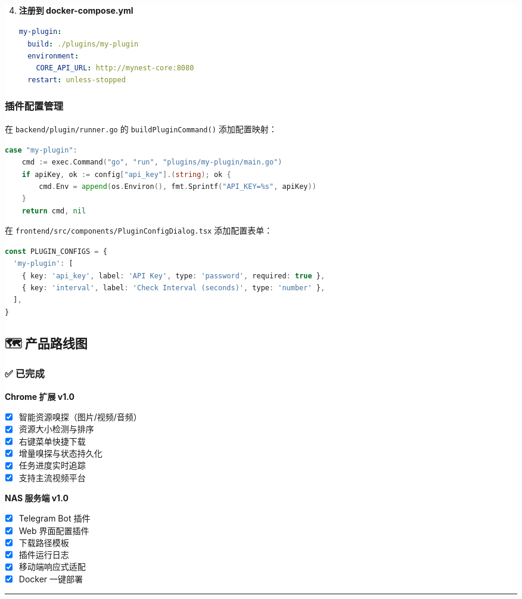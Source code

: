 4. **注册到 docker-compose.yml**
   ```yaml
   my-plugin:
     build: ./plugins/my-plugin
     environment:
       CORE_API_URL: http://mynest-core:8080
     restart: unless-stopped
   ```

### 插件配置管理

在 `backend/plugin/runner.go` 的 `buildPluginCommand()` 添加配置映射：

```go
case "my-plugin":
    cmd := exec.Command("go", "run", "plugins/my-plugin/main.go")
    if apiKey, ok := config["api_key"].(string); ok {
        cmd.Env = append(os.Environ(), fmt.Sprintf("API_KEY=%s", apiKey))
    }
    return cmd, nil
```

在 `frontend/src/components/PluginConfigDialog.tsx` 添加配置表单：

```typescript
const PLUGIN_CONFIGS = {
  'my-plugin': [
    { key: 'api_key', label: 'API Key', type: 'password', required: true },
    { key: 'interval', label: 'Check Interval (seconds)', type: 'number' },
  ],
}
```

## 🗺️ 产品路线图

### ✅ 已完成

**Chrome 扩展 v1.0**
- [x] 智能资源嗅探（图片/视频/音频）
- [x] 资源大小检测与排序
- [x] 右键菜单快捷下载
- [x] 增量嗅探与状态持久化
- [x] 任务进度实时追踪
- [x] 支持主流视频平台

**NAS 服务端 v1.0**
- [x] Telegram Bot 插件
- [x] Web 界面配置插件
- [x] 下载路径模板
- [x] 插件运行日志
- [x] 移动端响应式适配
- [x] Docker 一键部署

---
